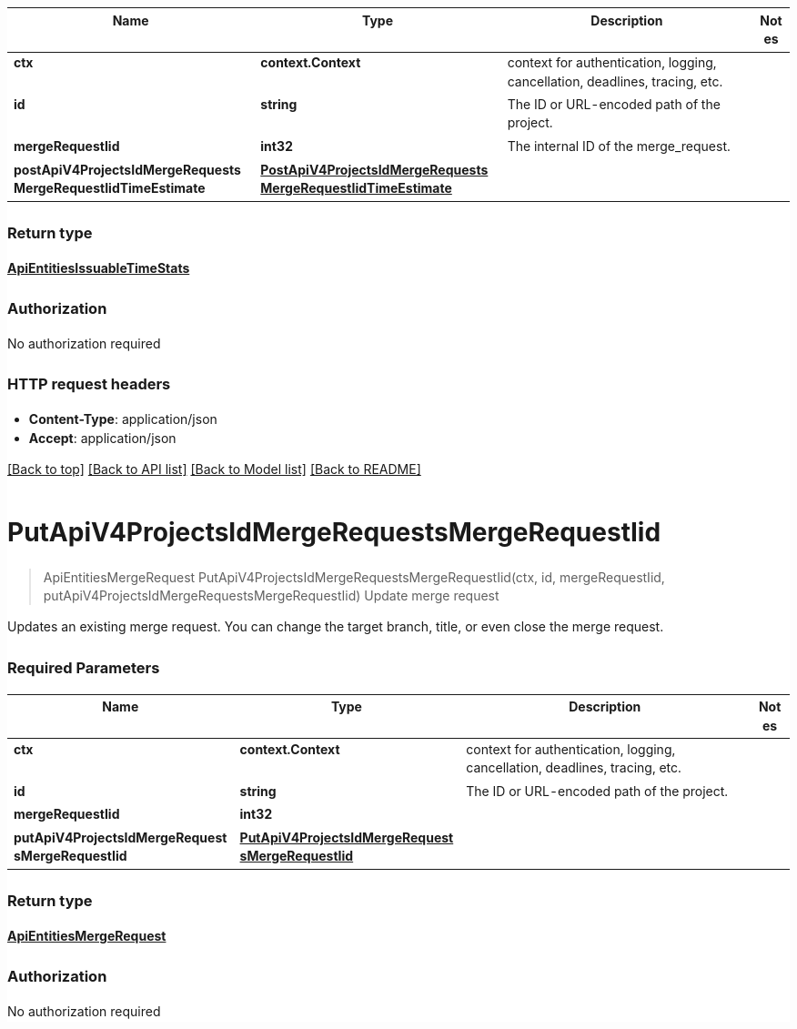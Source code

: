 Name | Type | Description  | Notes
------------- | ------------- | ------------- | -------------
 **ctx** | **context.Context** | context for authentication, logging, cancellation, deadlines, tracing, etc.
  **id** | **string**| The ID or URL-encoded path of the project. | 
  **mergeRequestIid** | **int32**| The internal ID of the merge_request. | 
  **postApiV4ProjectsIdMergeRequestsMergeRequestIidTimeEstimate** | [**PostApiV4ProjectsIdMergeRequestsMergeRequestIidTimeEstimate**](PostApiV4ProjectsIdMergeRequestsMergeRequestIidTimeEstimate.md)|  | 

### Return type

[**ApiEntitiesIssuableTimeStats**](API_Entities_IssuableTimeStats.md)

### Authorization

No authorization required

### HTTP request headers

 - **Content-Type**: application/json
 - **Accept**: application/json

[[Back to top]](#) [[Back to API list]](../README.md#documentation-for-api-endpoints) [[Back to Model list]](../README.md#documentation-for-models) [[Back to README]](../README.md)

# **PutApiV4ProjectsIdMergeRequestsMergeRequestIid**
> ApiEntitiesMergeRequest PutApiV4ProjectsIdMergeRequestsMergeRequestIid(ctx, id, mergeRequestIid, putApiV4ProjectsIdMergeRequestsMergeRequestIid)
Update merge request

Updates an existing merge request. You can change the target branch, title, or even close the merge request.

### Required Parameters

Name | Type | Description  | Notes
------------- | ------------- | ------------- | -------------
 **ctx** | **context.Context** | context for authentication, logging, cancellation, deadlines, tracing, etc.
  **id** | **string**| The ID or URL-encoded path of the project. | 
  **mergeRequestIid** | **int32**|  | 
  **putApiV4ProjectsIdMergeRequestsMergeRequestIid** | [**PutApiV4ProjectsIdMergeRequestsMergeRequestIid**](PutApiV4ProjectsIdMergeRequestsMergeRequestIid.md)|  | 

### Return type

[**ApiEntitiesMergeRequest**](API_Entities_MergeRequest.md)

### Authorization

No authorization required
